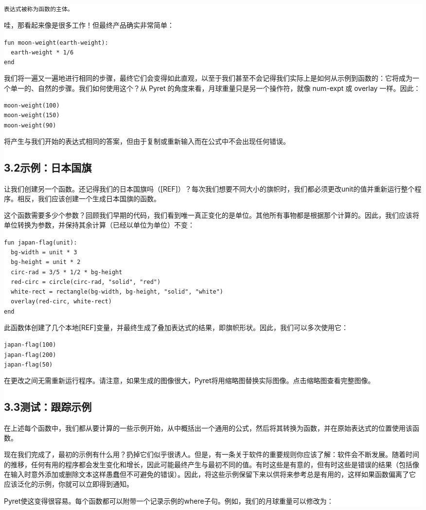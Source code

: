     表达式被称为函数的主体。

哇，那看起来像是很多工作！但最终产品确实非常简单：

```
fun moon-weight(earth-weight):
  earth-weight * 1/6
end
```

我们将一遍又一遍地进行相同的步骤，最终它们会变得如此直观，以至于我们甚至不会记得我们实际上是如何从示例到函数的：它将成为一个单一的、自然的步骤。我们如何使用这个？从 Pyret 的角度来看，月球重量只是另一个操作符，就像 num-expt 或 overlay 一样。因此：

```
moon-weight(100)
moon-weight(150)
moon-weight(90)
```

将产生与我们开始的表达式相同的答案，但由于复制或重新输入而在公式中不会出现任何错误。

## 3.2示例：日本国旗

让我们创建另一个函数。还记得我们的日本国旗吗（[REF]）？每次我们想要不同大小的旗帜时，我们都必须更改unit的值并重新运行整个程序。相反，我们应该创建一个生成日本国旗的函数。

这个函数需要多少个参数？回顾我们早期的代码，我们看到唯一真正变化的是单位。其他所有事物都是根据那个计算的。因此，我们应该将单位转换为参数，并保持其余计算（已经以单位为单位）不变：

```
fun japan-flag(unit):
  bg-width = unit * 3
  bg-height = unit * 2
  circ-rad = 3/5 * 1/2 * bg-height
  red-circ = circle(circ-rad, "solid", "red")
  white-rect = rectangle(bg-width, bg-height, "solid", "white")
  overlay(red-circ, white-rect)
end
```

此函数体创建了几个本地[REF]变量，并最终生成了叠加表达式的结果，即旗帜形状。因此，我们可以多次使用它：

```
japan-flag(100)
japan-flag(200)
japan-flag(50)
```

在更改之间无需重新运行程序。请注意，如果生成的图像很大，Pyret将用缩略图替换实际图像。点击缩略图查看完整图像。

## 3.3测试：跟踪示例

在上述每个函数中，我们都从要计算的一些示例开始，从中概括出一个通用的公式，然后将其转换为函数，并在原始表达式的位置使用该函数。

现在我们完成了，最初的示例有什么用？扔掉它们似乎很诱人。但是，有一条关于软件的重要规则你应该了解：软件会不断发展。随着时间的推移，任何有用的程序都会发生变化和增长，因此可能最终产生与最初不同的值。有时这些是有意的，但有时这些是错误的结果（包括像在输入时意外添加或删除文本这样愚蠢但不可避免的错误）。因此，将这些示例保留下来以供将来参考总是有用的，这样如果函数偏离了它应该泛化的示例，你就可以立即得到通知。

Pyret使这变得很容易。每个函数都可以附带一个记录示例的where子句。例如，我们的月球重量可以修改为：
